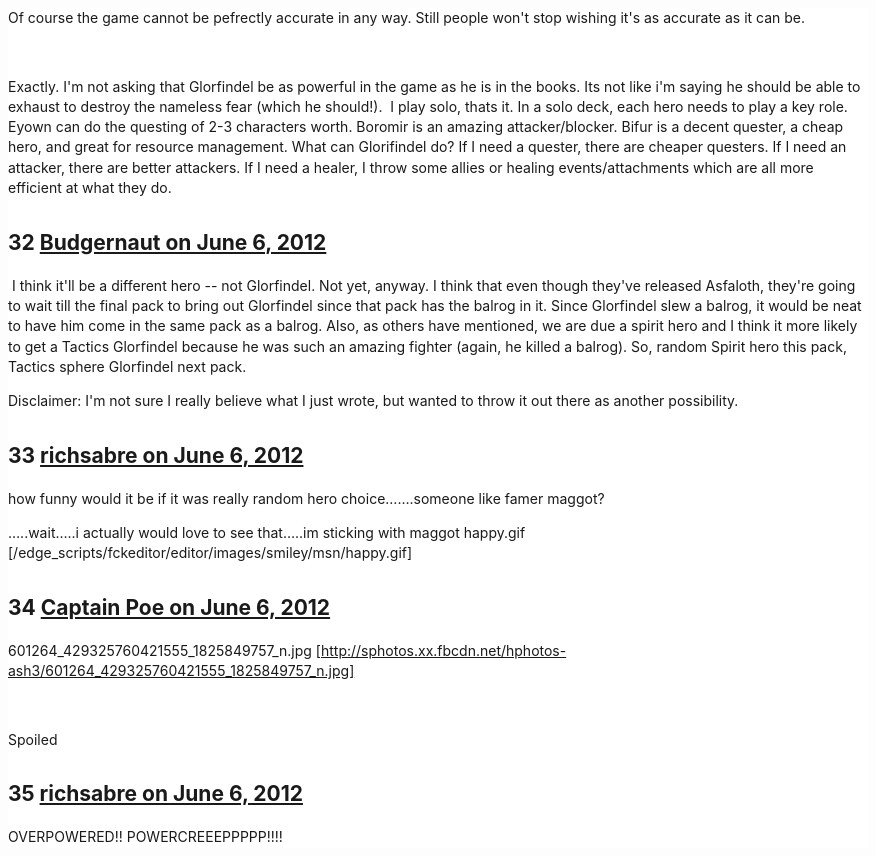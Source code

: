 Of course the game cannot be pefrectly accurate in any way. Still people won't stop wishing it's as accurate as it can be.



 

Exactly. I'm not asking that Glorfindel be as powerful in the game as he is in the books. Its not like i'm saying he should be able to exhaust to destroy the nameless fear (which he should!).  I play solo, thats it. In a solo deck, each hero needs to play a key role. Eyown can do the questing of 2-3 characters worth. Boromir is an amazing attacker/blocker. Bifur is a decent quester, a cheap hero, and great for resource management. What can Glorifindel do? If I need a quester, there are cheaper questers. If I need an attacker, there are better attackers. If I need a healer, I throw some allies or healing events/attachments which are all more efficient at what they do.

## 32 [Budgernaut on June 6, 2012](https://community.fantasyflightgames.com/topic/64896-foundation-of-stone-anticipation/?do=findComment&comment=641180)

 I think it'll be a different hero -- not Glorfindel. Not yet, anyway. I think that even though they've released Asfaloth, they're going to wait till the final pack to bring out Glorfindel since that pack has the balrog in it. Since Glorfindel slew a balrog, it would be neat to have him come in the same pack as a balrog. Also, as others have mentioned, we are due a spirit hero and I think it more likely to get a Tactics Glorfindel because he was such an amazing fighter (again, he killed a balrog). So, random Spirit hero this pack, Tactics sphere Glorfindel next pack.

Disclaimer: I'm not sure I really believe what I just wrote, but wanted to throw it out there as another possibility.

## 33 [richsabre on June 6, 2012](https://community.fantasyflightgames.com/topic/64896-foundation-of-stone-anticipation/?do=findComment&comment=641185)

how funny would it be if it was really random hero choice…….someone like famer maggot?

…..wait…..i actually would love to see that…..im sticking with maggot happy.gif [/edge_scripts/fckeditor/editor/images/smiley/msn/happy.gif]

## 34 [Captain Poe on June 6, 2012](https://community.fantasyflightgames.com/topic/64896-foundation-of-stone-anticipation/?do=findComment&comment=641197)

601264_429325760421555_1825849757_n.jpg [http://sphotos.xx.fbcdn.net/hphotos-ash3/601264_429325760421555_1825849757_n.jpg]

 

Spoiled

## 35 [richsabre on June 6, 2012](https://community.fantasyflightgames.com/topic/64896-foundation-of-stone-anticipation/?do=findComment&comment=641200)

OVERPOWERED!! POWERCREEEPPPPP!!!! 

